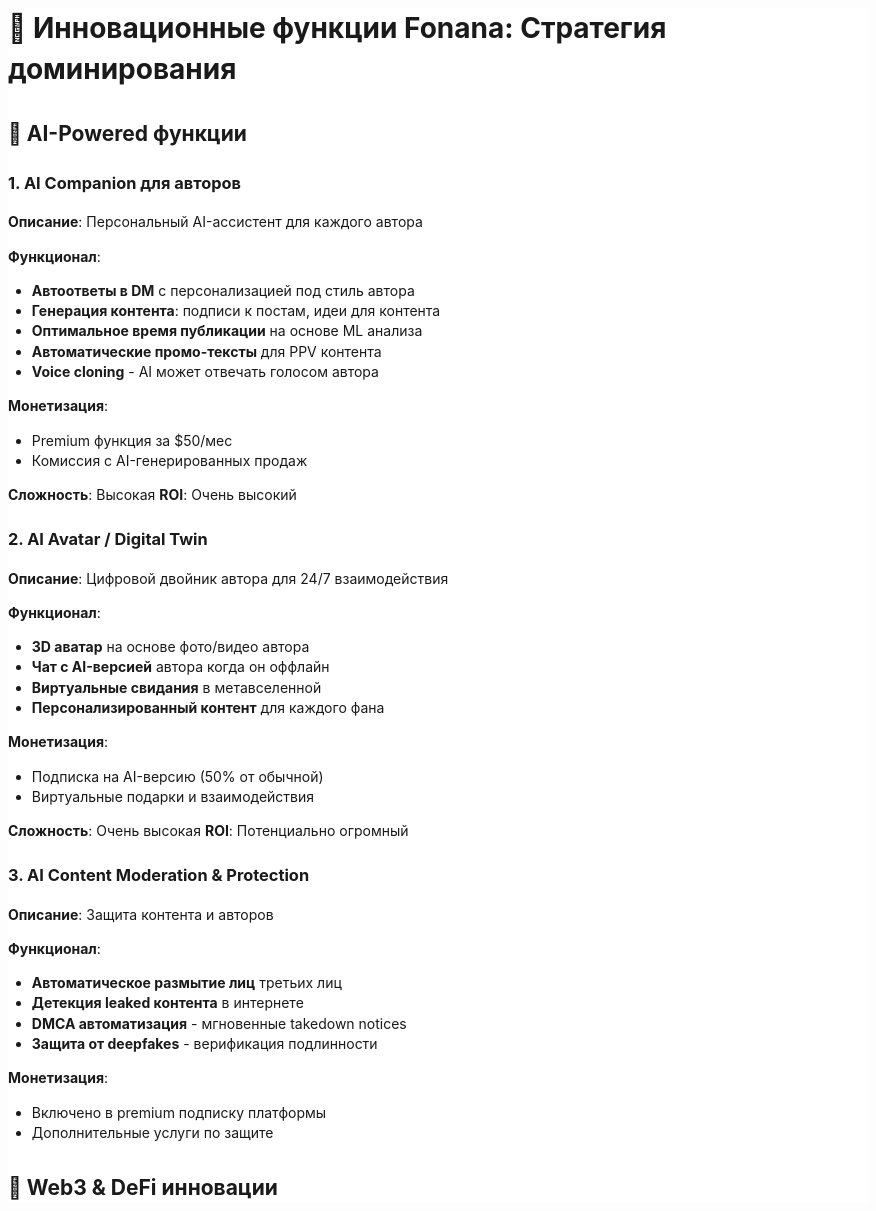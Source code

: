 # 🚀 Инновационные функции Fonana: Стратегия доминирования

## 🧠 AI-Powered функции

### 1. AI Companion для авторов
**Описание**: Персональный AI-ассистент для каждого автора

**Функционал**:
- **Автоответы в DM** с персонализацией под стиль автора
- **Генерация контента**: подписи к постам, идеи для контента
- **Оптимальное время публикации** на основе ML анализа
- **Автоматические промо-тексты** для PPV контента
- **Voice cloning** - AI может отвечать голосом автора

**Монетизация**: 
- Premium функция за $50/мес
- Комиссия с AI-генерированных продаж

**Сложность**: Высокая
**ROI**: Очень высокий

### 2. AI Avatar / Digital Twin
**Описание**: Цифровой двойник автора для 24/7 взаимодействия

**Функционал**:
- **3D аватар** на основе фото/видео автора
- **Чат с AI-версией** автора когда он оффлайн
- **Виртуальные свидания** в метавселенной
- **Персонализированный контент** для каждого фана

**Монетизация**:
- Подписка на AI-версию (50% от обычной)
- Виртуальные подарки и взаимодействия

**Сложность**: Очень высокая
**ROI**: Потенциально огромный

### 3. AI Content Moderation & Protection
**Описание**: Защита контента и авторов

**Функционал**:
- **Автоматическое размытие лиц** третьих лиц
- **Детекция leaked контента** в интернете
- **DMCA автоматизация** - мгновенные takedown notices
- **Защита от deepfakes** - верификация подлинности

**Монетизация**:
- Включено в premium подписку платформы
- Дополнительные услуги по защите

## 💎 Web3 & DeFi инновации
